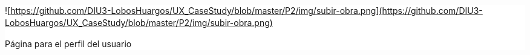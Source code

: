 ![https://github.com/DIU3-LobosHuargos/UX_CaseStudy/blob/master/P2/img/subir-obra.png](https://github.com/DIU3-LobosHuargos/UX_CaseStudy/blob/master/P2/img/subir-obra.png)

Página para el perfil del usuario
